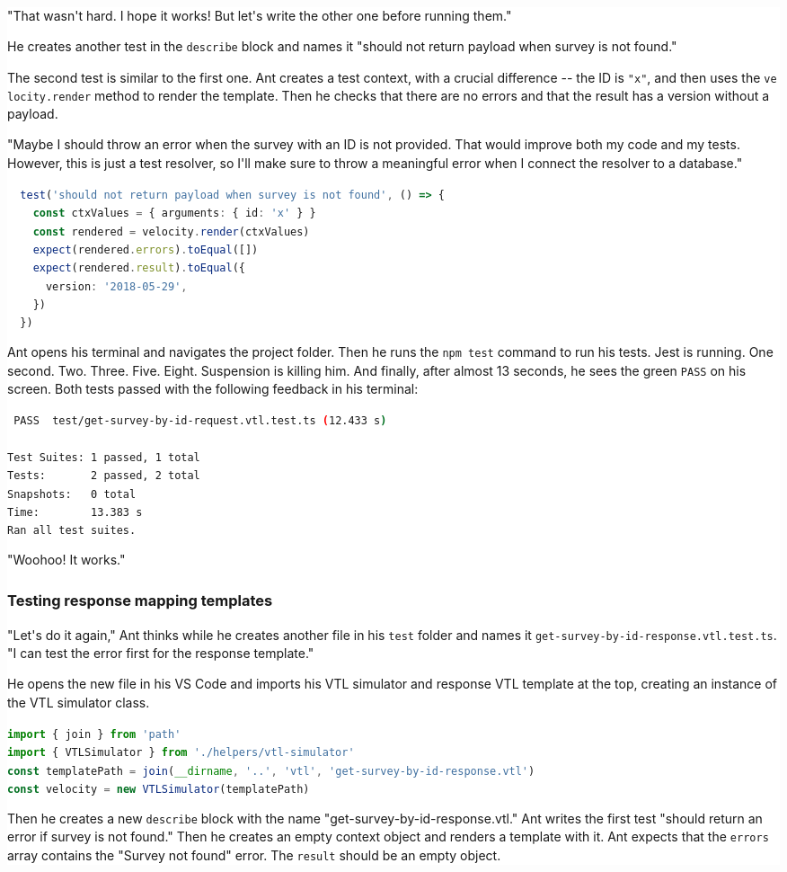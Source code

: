 "That wasn't hard. I hope it works! But let's write the other one before running them."

He creates another test in the `describe` block and names it "should not return payload when survey is not found."

The second test is similar to the first one. Ant creates a test context, with a crucial difference -- the ID is `"x"`, and then uses the `velocity.render` method to render the template. Then he checks that there are no errors and that the result has a version without a payload.

"Maybe I should throw an error when the survey with an ID is not provided. That would improve both my code and my tests. However, this is just a test resolver, so I'll make sure to throw a meaningful error when I connect the resolver to a database."

```typescript
  test('should not return payload when survey is not found', () => {
    const ctxValues = { arguments: { id: 'x' } }
    const rendered = velocity.render(ctxValues)
    expect(rendered.errors).toEqual([])
    expect(rendered.result).toEqual({
      version: '2018-05-29',
    })
  })
```

Ant opens his terminal and navigates the project folder. Then he runs the `npm test` command to run his tests. Jest is running. One second. Two. Three. Five. Eight. Suspension is killing him. And finally, after almost 13 seconds, he sees the green `PASS` on his screen. Both tests passed with the following feedback in his terminal:

```bash
 PASS  test/get-survey-by-id-request.vtl.test.ts (12.433 s)

Test Suites: 1 passed, 1 total
Tests:       2 passed, 2 total
Snapshots:   0 total
Time:        13.383 s
Ran all test suites.
```

"Woohoo! It works."

### Testing response mapping templates

"Let's do it again," Ant thinks while he creates another file in his `test` folder and names it `get-survey-by-id-response.vtl.test.ts`. "I can test the error first for the response template."

He opens the new file in his VS Code and imports his VTL simulator and response VTL template at the top, creating an instance of the VTL simulator class.

```typescript
import { join } from 'path'
import { VTLSimulator } from './helpers/vtl-simulator'
const templatePath = join(__dirname, '..', 'vtl', 'get-survey-by-id-response.vtl')
const velocity = new VTLSimulator(templatePath)
```

Then he creates a new `describe` block with the name "get-survey-by-id-response.vtl." Ant writes the first test "should return an error if survey is not found." Then he creates an empty context object and renders a template with it. Ant expects that the `errors` array contains the "Survey not found" error. The `result` should be an empty object.
